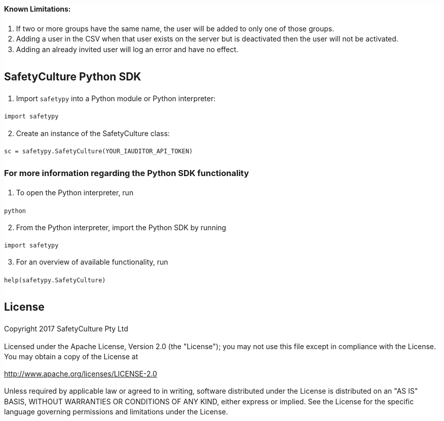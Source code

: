 #### Known Limitations:
1. If two or more groups have the same name, the user will be added to only one of those groups.
2. Adding a user in the CSV when that user exists on the server but is deactivated then the user will not be activated.
3. Adding an already invited user will log an error and have no effect.

## SafetyCulture Python SDK
1. Import `safetypy` into a Python module or Python interpreter: 
```
import safetypy
```
2. Create an instance of the SafetyCulture class: 
```
sc = safetypy.SafetyCulture(YOUR_IAUDITOR_API_TOKEN)
```
### For more information regarding the Python SDK functionality
1. To open the Python interpreter, run 
```
python
```
2. From the Python interpreter, import the Python SDK by running
```
import safetypy
```
3. For an overview of available functionality, run
```
help(safetypy.SafetyCulture)
```

## License

Copyright 2017 SafetyCulture Pty Ltd

Licensed under the Apache License, Version 2.0 (the "License");
you may not use this file except in compliance with the License.
You may obtain a copy of the License at

http://www.apache.org/licenses/LICENSE-2.0

Unless required by applicable law or agreed to in writing, software
distributed under the License is distributed on an "AS IS" BASIS,
WITHOUT WARRANTIES OR CONDITIONS OF ANY KIND, either express or implied.
See the License for the specific language governing permissions and
limitations under the License.
